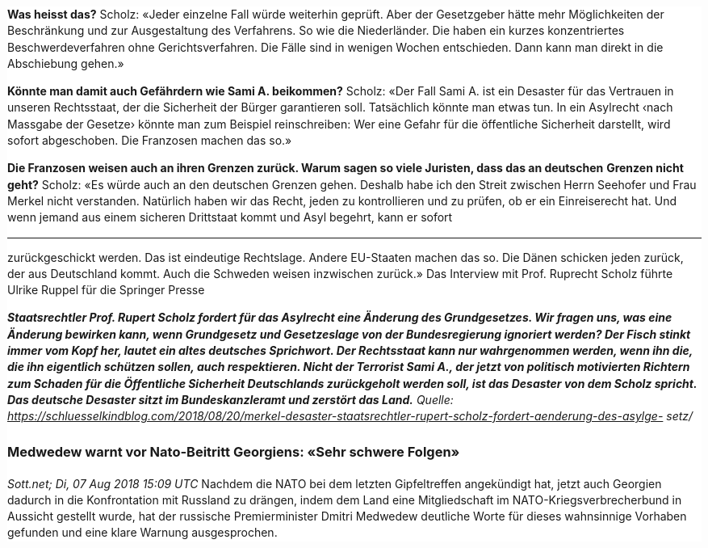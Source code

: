 **Was heisst das?**
Scholz: «Jeder einzelne Fall würde weiterhin geprüft. Aber der Gesetzgeber hätte mehr Möglichkeiten der Beschränkung und zur Ausgestaltung des Verfahrens. So wie die Niederländer. Die haben ein kurzes konzentriertes
Beschwerdeverfahren ohne Gerichtsverfahren. Die Fälle sind in wenigen Wochen entschieden. Dann kann man
direkt in die Abschiebung gehen.»

**Könnte man damit auch Gefährdern wie Sami A. beikommen?**
Scholz: «Der Fall Sami A. ist ein Desaster für das Vertrauen in unseren Rechtsstaat, der die Sicherheit der Bürger
garantieren soll. Tatsächlich könnte man etwas tun. In ein Asylrecht ‹nach Massgabe der Gesetze› könnte man
zum Beispiel reinschreiben: Wer eine Gefahr für die öffentliche Sicherheit darstellt, wird sofort abgeschoben. Die
Franzosen machen das so.»

**Die Franzosen weisen auch an ihren Grenzen zurück. Warum sagen so viele Juristen, dass das an deutschen**
**Grenzen nicht geht?**
Scholz: «Es würde auch an den deutschen Grenzen gehen. Deshalb habe ich den Streit zwischen Herrn Seehofer
und Frau Merkel nicht verstanden. Natürlich haben wir das Recht, jeden zu kontrollieren und zu prüfen, ob er
ein Einreiserecht hat. Und wenn jemand aus einem sicheren Drittstaat kommt und Asyl begehrt, kann er sofort


-----

zurückgeschickt werden. Das ist eindeutige Rechtslage. Andere EU-Staaten machen das so. Die Dänen schicken
jeden zurück, der aus Deutschland kommt. Auch die Schweden weisen inzwischen zurück.»
Das Interview mit Prof. Ruprecht Scholz führte Ulrike Ruppel für die Springer Presse

**_Staatsrechtler Prof. Rupert Scholz fordert für das Asylrecht eine Änderung des Grundgesetzes. Wir fragen uns, was eine_**
**_Änderung bewirken kann, wenn Grundgesetz und Gesetzeslage von der Bundesregierung ignoriert werden? Der Fisch stinkt_**
**_immer vom Kopf her, lautet ein altes deutsches Sprichwort. Der Rechtsstaat kann nur wahrgenommen werden, wenn ihn die,_**
**_die ihn eigentlich schützen sollen, auch respektieren. Nicht der Terrorist Sami A., der jetzt von politisch motivierten Richtern_**
**_zum Schaden für die Öffentliche Sicherheit Deutschlands zurückgeholt werden soll, ist das Desaster von dem Scholz spricht._**
**_Das deutsche Desaster sitzt im Bundeskanzleramt und zerstört das Land._**
_Quelle: https://schluesselkindblog.com/2018/08/20/merkel-desaster-staatsrechtler-rupert-scholz-fordert-aenderung-des-asylge-_
_setz/_

### Medwedew warnt vor Nato-Beitritt Georgiens: «Sehr schwere Folgen»
_Sott.net; Di, 07 Aug 2018 15:09 UTC_
Nachdem die NATO bei dem letzten Gipfeltreffen angekündigt hat, jetzt auch Georgien dadurch in die Konfrontation mit Russland zu drängen, indem dem Land eine Mitgliedschaft im NATO-Kriegsverbrecherbund in
Aussicht gestellt wurde, hat der russische Premierminister Dmitri Medwedew deutliche Worte für dieses wahnsinnige Vorhaben gefunden und eine klare Warnung ausgesprochen.
